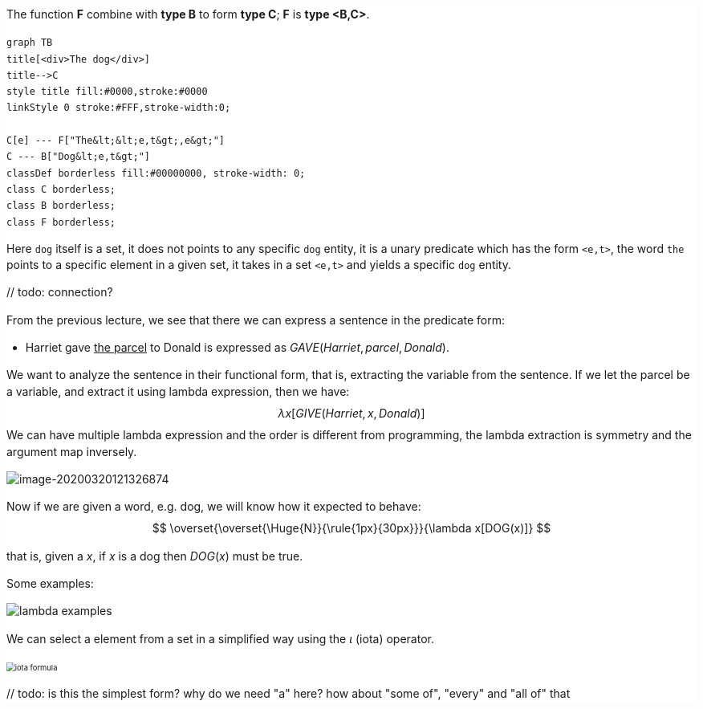   The function **F** combine with **type B** to form **type C**; **F** is **type \<B,C\>**.

  ```mermaid
  graph TB
  title[<div>The dog</div>]
  title-->C
  style title fill:#0000,stroke:#0000
  linkStyle 0 stroke:#FFF,stroke-width:0;
  
  C[e] --- F["The&lt;&lt;e,t&gt;,e&gt;"]
  C --- B["Dog&lt;e,t&gt;"]
  classDef borderless fill:#00000000, stroke-width: 0;
  class C borderless;
  class B borderless;
  class F borderless;
  ```

  Here `dog` itself is a set, it does not points to any specific `dog` entity, it is a unary predicate which has the form `<e,t>`, the word `the` points to a specific element in a given set, it takes in a set `<e,t>` and yields a specific `dog` entity.

  // todo: connection?

  From the previous lecture, we see that there we can express a sentence in the predicate form:

  - Harriet gave <u>the parcel</u> to Donald is expressed as $GAVE(Harriet, parcel, Donald)$.

  We want to analyze the sentence in their functional form, that is, extracting the variable from the sentence. If we  let the parcel be a variable, and extract it using lambda expression, then we have:
  $$
  \lambda x[GIVE(Harriet, x, Donald)]
  $$
  We can have multiple lambda expression and the order is different from programming, the lambda extraction is  symmetry and the argument map inversely. 

  ![image-20200320121326874](https://i.ibb.co/1qgxT7J/image-20200320121326874.png)

  Now if we are given a word, e.g. dog, we will know how it expected to behave:
  $$
  \overset{\overset{\Huge{N}}{\rule{1px}{30px}}}{\lambda x[DOG(x)]}
  $$
  

  that is, given a $x$, if $x$ is a dog then $DOG(x)$ must be true.

  Some examples:

  ![lambda examples](https://i.ibb.co/5GDWv1z/image.png)

  We can select a element from a set in a simplified way using the $\iota$ (iota) operator.

  <img src="https://i.ibb.co/XDwkPj8/image.png" alt="iota formula" style="zoom: 67%;" />

  // todo: is this the simplest form? why do we need "a" here? how about "some of", "every" and "all of" that 
